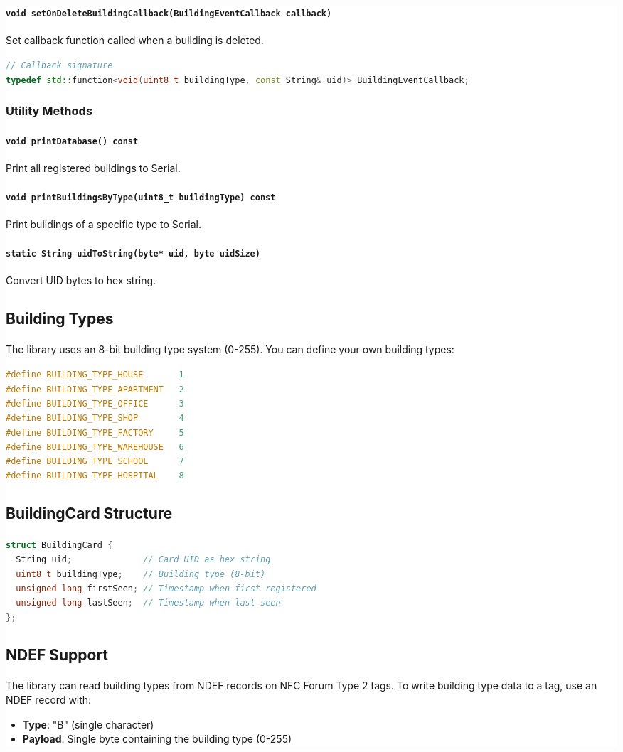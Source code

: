 #### `void setOnDeleteBuildingCallback(BuildingEventCallback callback)`
Set callback function called when a building is deleted.

```cpp
// Callback signature
typedef std::function<void(uint8_t buildingType, const String& uid)> BuildingEventCallback;
```

### Utility Methods

#### `void printDatabase() const`
Print all registered buildings to Serial.

#### `void printBuildingsByType(uint8_t buildingType) const`
Print buildings of a specific type to Serial.

#### `static String uidToString(byte* uid, byte uidSize)`
Convert UID bytes to hex string.

## Building Types

The library uses an 8-bit building type system (0-255). You can define your own building types:

```cpp
#define BUILDING_TYPE_HOUSE       1
#define BUILDING_TYPE_APARTMENT   2
#define BUILDING_TYPE_OFFICE      3
#define BUILDING_TYPE_SHOP        4
#define BUILDING_TYPE_FACTORY     5
#define BUILDING_TYPE_WAREHOUSE   6
#define BUILDING_TYPE_SCHOOL      7
#define BUILDING_TYPE_HOSPITAL    8
```

## BuildingCard Structure

```cpp
struct BuildingCard {
  String uid;              // Card UID as hex string
  uint8_t buildingType;    // Building type (8-bit)
  unsigned long firstSeen; // Timestamp when first registered
  unsigned long lastSeen;  // Timestamp when last seen
};
```

## NDEF Support

The library can read building types from NDEF records on NFC Forum Type 2 tags. To write building type data to a tag, use an NDEF record with:
- **Type**: "B" (single character)
- **Payload**: Single byte containing the building type (0-255)
